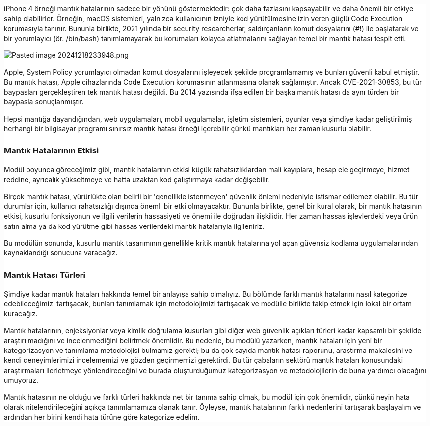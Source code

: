 iPhone 4 örneği mantık hatalarının sadece bir yönünü göstermektedir: çok daha fazlasını kapsayabilir ve daha önemli bir etkiye sahip olabilirler. Örneğin, macOS sistemleri, yalnızca kullanıcının izniyle kod yürütülmesine izin veren güçlü Code Execution korumasıyla tanınır. Bununla birlikte, 2021 yılında bir [security researcherlar,](https://objective-see.org/blog/blog_0x6A.html) saldırganların komut dosyalarını (#!) ile başlatarak ve bir yorumlayıcı (ör. /bin/bash) tanımlamayarak bu korumaları kolayca atlatmalarını sağlayan temel bir mantık hatası tespit etti.

![Pasted image 20241218233948.png](/img/user/resimler/Pasted%20image%2020241218233948.png)

Apple, System Policy yorumlayıcı olmadan komut dosyalarını işleyecek şekilde programlamamış ve bunları güvenli kabul etmiştir. Bu mantık hatası, Apple cihazlarında Code Execution korumasının atlanmasına olanak sağlamıştır. Ancak CVE-2021-30853, bu tür baypasları gerçekleştiren tek mantık hatası değildi. Bu 2014 yazısında ifşa edilen bir başka mantık hatası da aynı türden bir baypasla sonuçlanmıştır.

Hepsi mantığa dayandığından, web uygulamaları, mobil uygulamalar, işletim sistemleri, oyunlar veya şimdiye kadar geliştirilmiş herhangi bir bilgisayar programı sınırsız mantık hatası örneği içerebilir çünkü mantıkları her zaman kusurlu olabilir.


### Mantık Hatalarının Etkisi

Modül boyunca göreceğimiz gibi, mantık hatalarının etkisi küçük rahatsızlıklardan mali kayıplara, hesap ele geçirmeye, hizmet reddine, ayrıcalık yükseltmeye ve hatta uzaktan kod çalıştırmaya kadar değişebilir.

Birçok mantık hatası, yürürlükte olan belirli bir 'genellikle istenmeyen' güvenlik önlemi nedeniyle istismar edilemez olabilir. Bu tür durumlar için, kullanıcı rahatsızlığı dışında önemli bir etki olmayacaktır. Bununla birlikte, genel bir kural olarak, bir mantık hatasının etkisi, kusurlu fonksiyonun ve ilgili verilerin hassasiyeti ve önemi ile doğrudan ilişkilidir. Her zaman hassas işlevlerdeki veya ürün satın alma ya da kod yürütme gibi hassas verilerdeki mantık hatalarıyla ilgileniriz.

Bu modülün sonunda, kusurlu mantık tasarımının genellikle kritik mantık hatalarına yol açan güvensiz kodlama uygulamalarından kaynaklandığı sonucuna varacağız.


### Mantık Hatası Türleri

Şimdiye kadar mantık hataları hakkında temel bir anlayışa sahip olmalıyız. Bu bölümde farklı mantık hatalarını nasıl kategorize edebileceğimizi tartışacak, bunları tanımlamak için metodolojimizi tartışacak ve modülle birlikte takip etmek için lokal bir ortam kuracağız.

Mantık hatalarının, enjeksiyonlar veya kimlik doğrulama kusurları gibi diğer web güvenlik açıkları türleri kadar kapsamlı bir şekilde araştırılmadığını ve incelenmediğini belirtmek önemlidir. Bu nedenle, bu modülü yazarken, mantık hataları için yeni bir kategorizasyon ve tanımlama metodolojisi bulmamız gerekti; bu da çok sayıda mantık hatası raporunu, araştırma makalesini ve kendi deneyimlerimizi incelememizi ve gözden geçirmemizi gerektirdi. Bu tür çabaların sektörü mantık hataları konusundaki araştırmaları ilerletmeye yönlendireceğini ve burada oluşturduğumuz kategorizasyon ve metodolojilerin de buna yardımcı olacağını umuyoruz.

Mantık hatasının ne olduğu ve farklı türleri hakkında net bir tanıma sahip olmak, bu modül için çok önemlidir, çünkü neyin hata olarak nitelendirileceğini açıkça tanımlamamıza olanak tanır. Öyleyse, mantık hatalarının farklı nedenlerini tartışarak başlayalım ve ardından her birini kendi hata türüne göre kategorize edelim.
